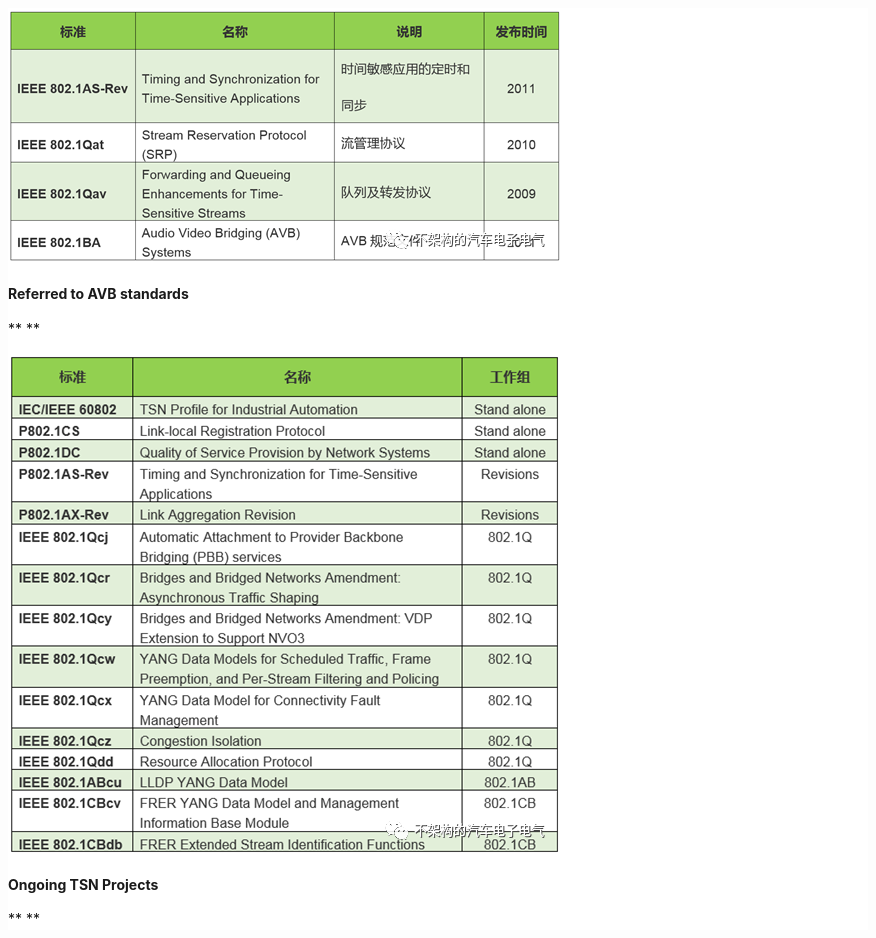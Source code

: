 ![5.png](img/9c2be541a31cd8cef65e8d7127d6792b.png)



**Referred to AVB standards**

**
**

![6.png](img/af11002627c0165e22add60a49fffd09.png)

**Ongoing TSN Projects**

**
**
